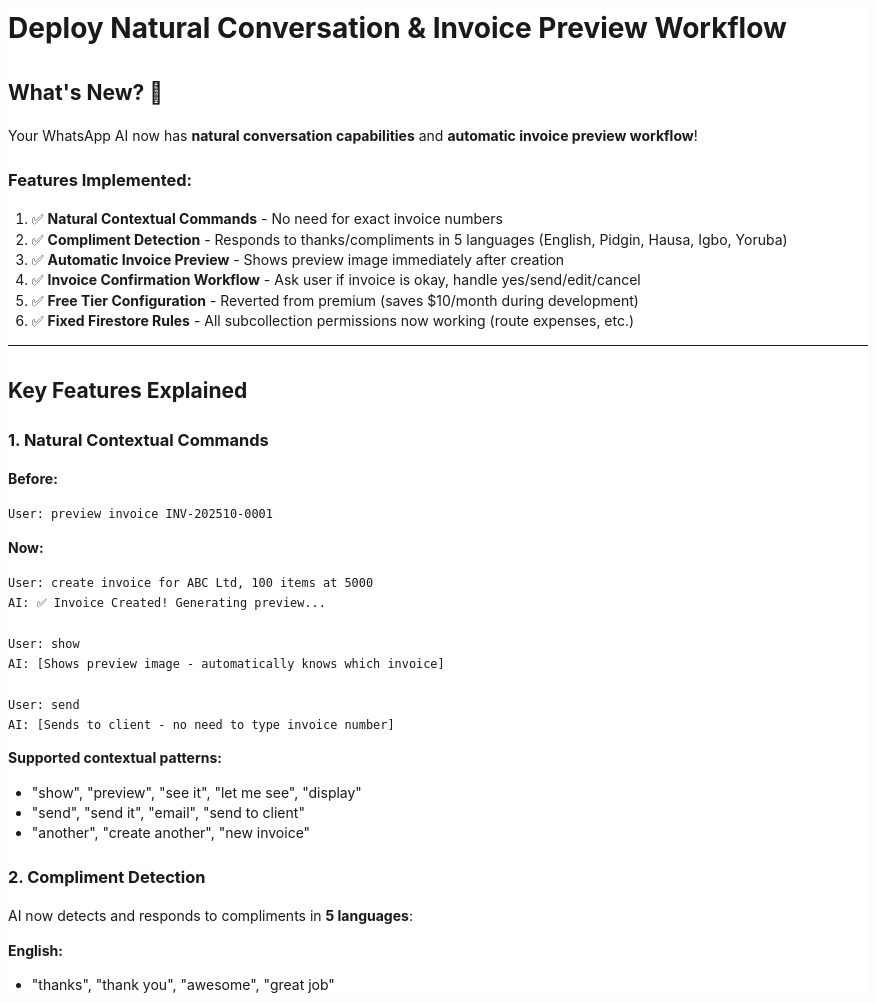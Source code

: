 # Deploy Natural Conversation & Invoice Preview Workflow

## What's New? 🎉

Your WhatsApp AI now has **natural conversation capabilities** and **automatic invoice preview workflow**!

### Features Implemented:

1. ✅ **Natural Contextual Commands** - No need for exact invoice numbers
2. ✅ **Compliment Detection** - Responds to thanks/compliments in 5 languages (English, Pidgin, Hausa, Igbo, Yoruba)
3. ✅ **Automatic Invoice Preview** - Shows preview image immediately after creation
4. ✅ **Invoice Confirmation Workflow** - Ask user if invoice is okay, handle yes/send/edit/cancel
5. ✅ **Free Tier Configuration** - Reverted from premium (saves $10/month during development)
6. ✅ **Fixed Firestore Rules** - All subcollection permissions now working (route expenses, etc.)

---

## Key Features Explained

### 1. Natural Contextual Commands

**Before:**
```
User: preview invoice INV-202510-0001
```

**Now:**
```
User: create invoice for ABC Ltd, 100 items at 5000
AI: ✅ Invoice Created! Generating preview...

User: show
AI: [Shows preview image - automatically knows which invoice]

User: send
AI: [Sends to client - no need to type invoice number]
```

**Supported contextual patterns:**
- "show", "preview", "see it", "let me see", "display"
- "send", "send it", "email", "send to client"
- "another", "create another", "new invoice"

### 2. Compliment Detection

AI now detects and responds to compliments in **5 languages**:

**English:**
- "thanks", "thank you", "awesome", "great job"
